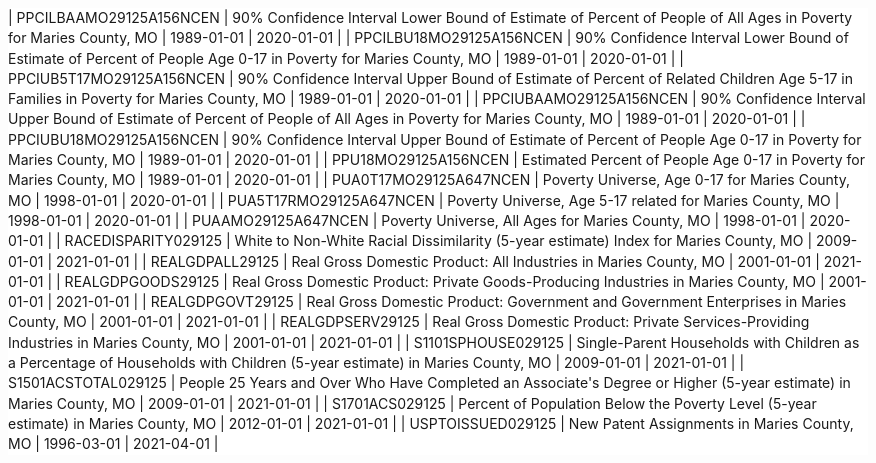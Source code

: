 | PPCILBAAMO29125A156NCEN   | 90% Confidence Interval Lower Bound of Estimate of Percent of People of All Ages in Poverty for Maries County, MO                                                          | 1989-01-01          | 2020-01-01        |
| PPCILBU18MO29125A156NCEN  | 90% Confidence Interval Lower Bound of Estimate of Percent of People Age 0-17 in Poverty for Maries County, MO                                                             | 1989-01-01          | 2020-01-01        |
| PPCIUB5T17MO29125A156NCEN | 90% Confidence Interval Upper Bound of Estimate of Percent of Related Children Age 5-17 in Families in Poverty for Maries County, MO                                       | 1989-01-01          | 2020-01-01        |
| PPCIUBAAMO29125A156NCEN   | 90% Confidence Interval Upper Bound of Estimate of Percent of People of All Ages in Poverty for Maries County, MO                                                          | 1989-01-01          | 2020-01-01        |
| PPCIUBU18MO29125A156NCEN  | 90% Confidence Interval Upper Bound of Estimate of Percent of People Age 0-17 in Poverty for Maries County, MO                                                             | 1989-01-01          | 2020-01-01        |
| PPU18MO29125A156NCEN      | Estimated Percent of People Age 0-17 in Poverty for Maries County, MO                                                                                                      | 1989-01-01          | 2020-01-01        |
| PUA0T17MO29125A647NCEN    | Poverty Universe, Age 0-17 for Maries County, MO                                                                                                                           | 1998-01-01          | 2020-01-01        |
| PUA5T17RMO29125A647NCEN   | Poverty Universe, Age 5-17 related for Maries County, MO                                                                                                                   | 1998-01-01          | 2020-01-01        |
| PUAAMO29125A647NCEN       | Poverty Universe, All Ages for Maries County, MO                                                                                                                           | 1998-01-01          | 2020-01-01        |
| RACEDISPARITY029125       | White to Non-White Racial Dissimilarity (5-year estimate) Index for Maries County, MO                                                                                      | 2009-01-01          | 2021-01-01        |
| REALGDPALL29125           | Real Gross Domestic Product: All Industries in Maries County, MO                                                                                                           | 2001-01-01          | 2021-01-01        |
| REALGDPGOODS29125         | Real Gross Domestic Product: Private Goods-Producing Industries in Maries County, MO                                                                                       | 2001-01-01          | 2021-01-01        |
| REALGDPGOVT29125          | Real Gross Domestic Product: Government and Government Enterprises in Maries County, MO                                                                                    | 2001-01-01          | 2021-01-01        |
| REALGDPSERV29125          | Real Gross Domestic Product: Private Services-Providing Industries in Maries County, MO                                                                                    | 2001-01-01          | 2021-01-01        |
| S1101SPHOUSE029125        | Single-Parent Households with Children as a Percentage of Households with Children (5-year estimate) in Maries County, MO                                                  | 2009-01-01          | 2021-01-01        |
| S1501ACSTOTAL029125       | People 25 Years and Over Who Have Completed an Associate's Degree or Higher (5-year estimate) in Maries County, MO                                                         | 2009-01-01          | 2021-01-01        |
| S1701ACS029125            | Percent of Population Below the Poverty Level (5-year estimate) in Maries County, MO                                                                                       | 2012-01-01          | 2021-01-01        |
| USPTOISSUED029125         | New Patent Assignments in Maries County, MO                                                                                                                                | 1996-03-01          | 2021-04-01        |